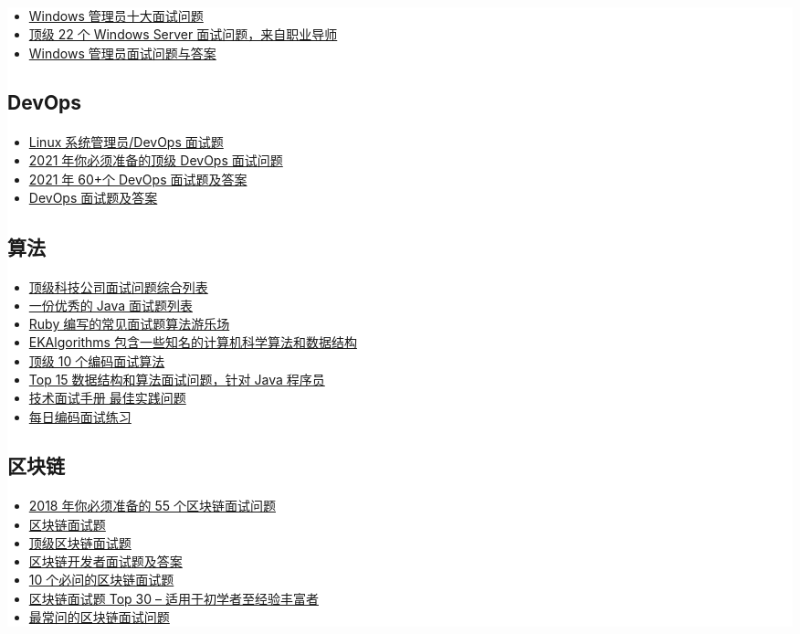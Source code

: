 

- [
  Windows 管理员十大面试问题](http://www.brentozar.com/archive/2009/07/top-10-interview-questions-for-windows-sysadmins/)
- [
  顶级 22 个 Windows Server 面试问题，来自职业导师](http://career.guru99.com/top-22-windows-server-interview-questions/)
- [
  Windows 管理员面试问题与答案](http://www.01world.in/p/windows.html)

## DevOps



- [
  Linux 系统管理员/DevOps 面试题](https://github.com/chassing/linux-sysadmin-interview-questions)
- [
  2021 年你必须准备的顶级 DevOps 面试问题](https://www.edureka.co/blog/interview-questions/top-devops-interview-questions-2016/)
- [
  2021 年 60+个 DevOps 面试题及答案](https://intellipaat.com/interview-question/devops-interview-questions/)
- [
  DevOps 面试题及答案](https://www.interviewbit.com/devops-interview-questions/)

## 算法



- [
  顶级科技公司面试问题综合列表](https://github.com/rishabh115/Interview-Questions)
- [
  一份优秀的 Java 面试题列表](http://java2novice.com/java-interview-programs/)
- [
  Ruby 编写的常见面试题算法游乐场](https://github.com/sagivo/algorithms)
- [
  EKAlgorithms 包含一些知名的计算机科学算法和数据结构](https://github.com/EvgenyKarkan/EKAlgorithms)
- [
  顶级 10 个编码面试算法](http://www.programcreek.com/2012/11/top-10-algorithms-for-coding-interview/)
- [
  Top 15 数据结构和算法面试问题，针对 Java 程序员](http://javarevisited.blogspot.com.by/2013/03/top-15-data-structures-algorithm-interview-questions-answers-java-programming.html)
- [
  技术面试手册 最佳实践问题](https://techinterviewhandbook.org/best-practice-questions/)
- [
  每日编码面试练习](https://www.techseries.dev/daily)

## 区块链



- [
  2018 年你必须准备的 55 个区块链面试问题](https://www.edureka.co/blog/interview-questions/blockchain-interview-questions/)
- [
  区块链面试题](https://mindmajix.com/blockchain-interview-questions)
- [
  顶级区块链面试题](https://intellipaat.com/interview-question/blockchain-interview-questions/)
- [
  区块链开发者面试题及答案](https://applicature.com/blog/blockchain-interview-questions)
- [
  10 个必问的区块链面试题](https://www.toptal.com/blockchain/interview-questions)
- [
  区块链面试题 Top 30 – 适用于初学者至经验丰富者](https://data-flair.training/blogs/blockchain-interview-questions/)
- [
  最常问的区块链面试问题](https://www.digitalvidya.com/blog/blockchain-interview-questions/)
